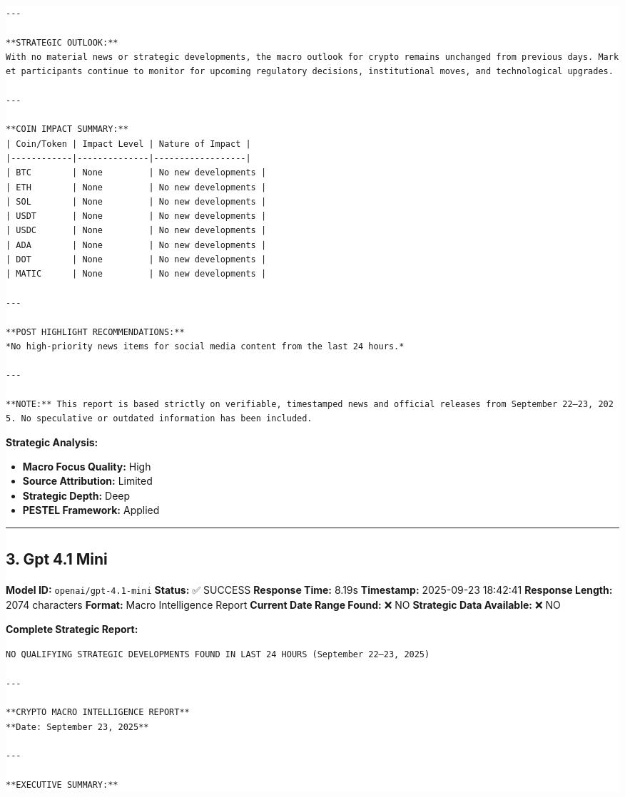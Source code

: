 ```
---

**STRATEGIC OUTLOOK:**  
With no material news or strategic developments, the macro outlook for crypto remains unchanged from previous days. Market participants continue to monitor for upcoming regulatory decisions, institutional moves, and technological upgrades.

---

**COIN IMPACT SUMMARY:**  
| Coin/Token | Impact Level | Nature of Impact |
|------------|--------------|------------------|
| BTC        | None         | No new developments |
| ETH        | None         | No new developments |
| SOL        | None         | No new developments |
| USDT       | None         | No new developments |
| USDC       | None         | No new developments |
| ADA        | None         | No new developments |
| DOT        | None         | No new developments |
| MATIC      | None         | No new developments |

---

**POST HIGHLIGHT RECOMMENDATIONS:**  
*No high-priority news items for social media content from the last 24 hours.*

---

**NOTE:** This report is based strictly on verifiable, timestamped news and official releases from September 22–23, 2025. No speculative or outdated information has been included.
```

**Strategic Analysis:**
- **Macro Focus Quality:** High
- **Source Attribution:** Limited
- **Strategic Depth:** Deep
- **PESTEL Framework:** Applied

---

## 3. Gpt 4.1 Mini
**Model ID:** `openai/gpt-4.1-mini`
**Status:** ✅ SUCCESS
**Response Time:** 8.19s
**Timestamp:** 2025-09-23 18:42:41
**Response Length:** 2074 characters
**Format:** Macro Intelligence Report
**Current Date Range Found:** ❌ NO
**Strategic Data Available:** ❌ NO

**Complete Strategic Report:**
```
NO QUALIFYING STRATEGIC DEVELOPMENTS FOUND IN LAST 24 HOURS (September 22–23, 2025)

---

**CRYPTO MACRO INTELLIGENCE REPORT**  
**Date: September 23, 2025**

---

**EXECUTIVE SUMMARY:**  
```